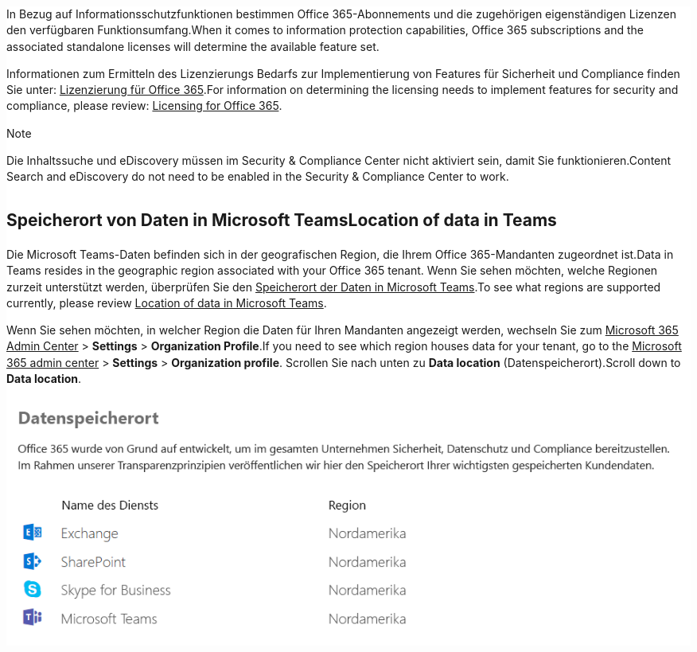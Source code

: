 <span data-ttu-id="678f0-236">In Bezug auf Informationsschutzfunktionen bestimmen Office 365-Abonnements und die zugehörigen eigenständigen Lizenzen den verfügbaren Funktionsumfang.</span><span class="sxs-lookup"><span data-stu-id="678f0-236">When it comes to information protection capabilities, Office 365 subscriptions and the associated standalone licenses will determine the available feature set.</span></span>

<span data-ttu-id="678f0-237">Informationen zum Ermitteln des Lizenzierungs Bedarfs zur Implementierung von Features für Sicherheit und Compliance finden Sie unter: [Lizenzierung für Office 365](https://docs.microsoft.com/office365/servicedescriptions/office-365-platform-service-description/office-365-securitycompliance-center).</span><span class="sxs-lookup"><span data-stu-id="678f0-237">For information on determining the licensing needs to implement features for security and compliance, please review: [Licensing for Office 365](https://docs.microsoft.com/office365/servicedescriptions/office-365-platform-service-description/office-365-securitycompliance-center).</span></span>

> [!NOTE]
> <span data-ttu-id="678f0-238">Die Inhaltssuche und eDiscovery müssen im Security & Compliance Center nicht aktiviert sein, damit Sie funktionieren.</span><span class="sxs-lookup"><span data-stu-id="678f0-238">Content Search and eDiscovery do not need to be enabled in the Security & Compliance Center to work.</span></span>

## <a name="location-of-data-in-teams"></a><span data-ttu-id="678f0-239">Speicherort von Daten in Microsoft Teams</span><span class="sxs-lookup"><span data-stu-id="678f0-239">Location of data in Teams</span></span>

<span data-ttu-id="678f0-240">Die Microsoft Teams-Daten befinden sich in der geografischen Region, die Ihrem Office 365-Mandanten zugeordnet ist.</span><span class="sxs-lookup"><span data-stu-id="678f0-240">Data in Teams resides in the geographic region associated with your Office 365 tenant.</span></span> <span data-ttu-id="678f0-241">Wenn Sie sehen möchten, welche Regionen zurzeit unterstützt werden, überprüfen Sie den [Speicherort der Daten in Microsoft Teams](location-of-data-in-teams.md).</span><span class="sxs-lookup"><span data-stu-id="678f0-241">To see what regions are supported currently, please review [Location of data in Microsoft Teams](location-of-data-in-teams.md).</span></span>

<span data-ttu-id="678f0-242">Wenn Sie sehen möchten, in welcher Region die Daten für Ihren Mandanten angezeigt werden, wechseln Sie zum [Microsoft 365 Admin Center](https://portal.office.com/adminportal/home) > **Settings** > **Organization Profile**.</span><span class="sxs-lookup"><span data-stu-id="678f0-242">If you need to see which region houses data for your tenant, go to the [Microsoft 365 admin center](https://portal.office.com/adminportal/home) > **Settings** > **Organization profile**.</span></span> <span data-ttu-id="678f0-243">Scrollen Sie nach unten zu **Data location** (Datenspeicherort).</span><span class="sxs-lookup"><span data-stu-id="678f0-243">Scroll down to **Data location**.</span></span>

![Screenshot der Tabelle „Data location“ (Datenspeicherort) einschließlich Microsoft Teams im Admin Center](media/Overview_of_security_and_compliance_in_Microsoft_Teams_image5.png)
